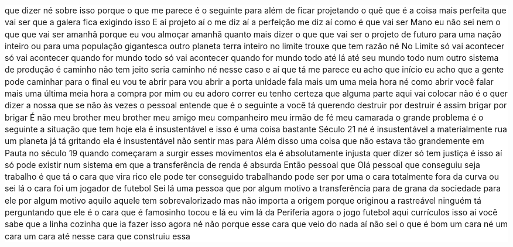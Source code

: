 que dizer né sobre isso porque o que me
parece é o seguinte para além de ficar
projetando o quê que é a coisa mais
perfeita que vai ser que a galera fica
exigindo isso E aí projeto aí o me diz
aí a perfeição me diz aí como é que vai
ser Mano eu não sei nem o que que vai
ser amanhã porque eu vou almoçar amanhã
quanto mais dizer o que que vai ser o
projeto de futuro para uma nação inteiro
ou para uma população gigantesca outro
planeta terra inteiro no limite trouxe
que tem razão né No Limite só vai
acontecer só vai acontecer quando for
mundo todo só vai acontecer quando for
mundo todo até lá até seu mundo todo num
outro sistema de produção é caminho não
tem jeito seria caminho né nesse caso e
aí que tá me parece eu acho que início
eu acho que a gente pode caminhar para o
final eu vou te abrir para vou abrir a
porta unidade fala mais um uma meia hora
né como abrir você falar mais uma última
meia hora
a compra por mim ou eu adoro correr eu
tenho certeza que alguma parte aqui vai
colocar não é o quer dizer a nossa que
se não às vezes o pessoal entende que é
o seguinte a você tá querendo destruir
por destruir é assim brigar por brigar É
não meu brother meu brother meu amigo
meu companheiro meu irmão de fé meu
camarada o grande problema é o seguinte
a situação que tem hoje ela é
insustentável e isso é uma coisa
bastante Século 21 né é insustentável a
materialmente rua um planeta já tá
gritando ela é insustentável não sentir
mas para Além disso uma coisa que não
estava tão grandemente em Pauta no
século 19 quando começaram a surgir
esses movimentos ela é absolutamente
injusta quer dizer só tem justiça é isso
aí só pode existir num sistema em que a
transferência de renda é absurda Então
pessoal que
Olá pessoal que conseguiu seja trabalho
é que tá o cara que vira rico ele pode
ter conseguido trabalhando pode ser por
uma o cara totalmente fora da curva ou
sei lá o cara foi um jogador de futebol
Sei lá uma pessoa que por algum motivo a
transferência para de grana da sociedade
para ele por algum motivo aquilo aquele
tem sobrevalorizado mas não importa a
origem porque originou a rastreável
ninguém tá perguntando que ele é o cara
que é famosinho tocou e lá eu vim lá da
Periferia agora o jogo futebol aqui
currículos isso aí você sabe que a linha
cozinha que ia fazer isso agora né não
porque esse cara que veio do nada aí não
sei o que é bom um cara né um cara um
cara até nesse cara que construiu essa